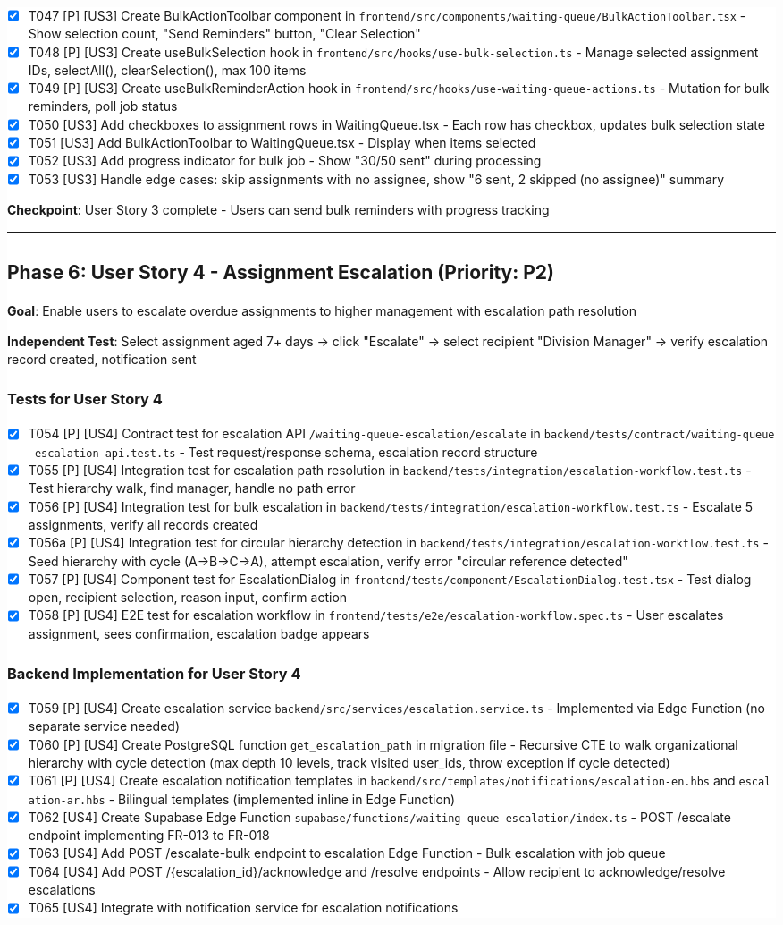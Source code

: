 - [X] T047 [P] [US3] Create BulkActionToolbar component in `frontend/src/components/waiting-queue/BulkActionToolbar.tsx` - Show selection count, "Send Reminders" button, "Clear Selection"
- [X] T048 [P] [US3] Create useBulkSelection hook in `frontend/src/hooks/use-bulk-selection.ts` - Manage selected assignment IDs, selectAll(), clearSelection(), max 100 items
- [X] T049 [P] [US3] Create useBulkReminderAction hook in `frontend/src/hooks/use-waiting-queue-actions.ts` - Mutation for bulk reminders, poll job status
- [X] T050 [US3] Add checkboxes to assignment rows in WaitingQueue.tsx - Each row has checkbox, updates bulk selection state
- [X] T051 [US3] Add BulkActionToolbar to WaitingQueue.tsx - Display when items selected
- [X] T052 [US3] Add progress indicator for bulk job - Show "30/50 sent" during processing
- [X] T053 [US3] Handle edge cases: skip assignments with no assignee, show "6 sent, 2 skipped (no assignee)" summary

**Checkpoint**: User Story 3 complete - Users can send bulk reminders with progress tracking

---

## Phase 6: User Story 4 - Assignment Escalation (Priority: P2)

**Goal**: Enable users to escalate overdue assignments to higher management with escalation path resolution

**Independent Test**: Select assignment aged 7+ days → click "Escalate" → select recipient "Division Manager" → verify escalation record created, notification sent

### Tests for User Story 4

- [X] T054 [P] [US4] Contract test for escalation API `/waiting-queue-escalation/escalate` in `backend/tests/contract/waiting-queue-escalation-api.test.ts` - Test request/response schema, escalation record structure
- [X] T055 [P] [US4] Integration test for escalation path resolution in `backend/tests/integration/escalation-workflow.test.ts` - Test hierarchy walk, find manager, handle no path error
- [X] T056 [P] [US4] Integration test for bulk escalation in `backend/tests/integration/escalation-workflow.test.ts` - Escalate 5 assignments, verify all records created
- [X] T056a [P] [US4] Integration test for circular hierarchy detection in `backend/tests/integration/escalation-workflow.test.ts` - Seed hierarchy with cycle (A→B→C→A), attempt escalation, verify error "circular reference detected"
- [X] T057 [P] [US4] Component test for EscalationDialog in `frontend/tests/component/EscalationDialog.test.tsx` - Test dialog open, recipient selection, reason input, confirm action
- [X] T058 [P] [US4] E2E test for escalation workflow in `frontend/tests/e2e/escalation-workflow.spec.ts` - User escalates assignment, sees confirmation, escalation badge appears

### Backend Implementation for User Story 4

- [X] T059 [P] [US4] Create escalation service `backend/src/services/escalation.service.ts` - Implemented via Edge Function (no separate service needed)
- [X] T060 [P] [US4] Create PostgreSQL function `get_escalation_path` in migration file - Recursive CTE to walk organizational hierarchy with cycle detection (max depth 10 levels, track visited user_ids, throw exception if cycle detected)
- [X] T061 [P] [US4] Create escalation notification templates in `backend/src/templates/notifications/escalation-en.hbs` and `escalation-ar.hbs` - Bilingual templates (implemented inline in Edge Function)
- [X] T062 [US4] Create Supabase Edge Function `supabase/functions/waiting-queue-escalation/index.ts` - POST /escalate endpoint implementing FR-013 to FR-018
- [X] T063 [US4] Add POST /escalate-bulk endpoint to escalation Edge Function - Bulk escalation with job queue
- [X] T064 [US4] Add POST /{escalation_id}/acknowledge and /resolve endpoints - Allow recipient to acknowledge/resolve escalations
- [X] T065 [US4] Integrate with notification service for escalation notifications
